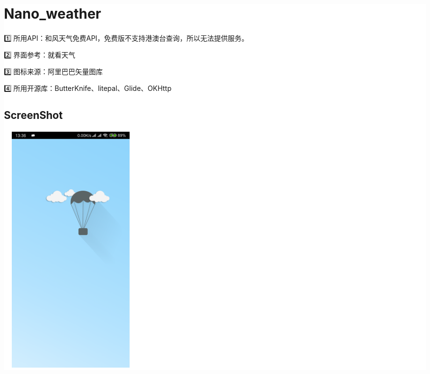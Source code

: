 # Nano_weather
1️⃣ 所用API：和风天气免费API，免费版不支持港澳台查询，所以无法提供服务。

2️⃣ 界面参考：就看天气

3️⃣ 图标来源：阿里巴巴矢量图库

4️⃣ 所用开源库：ButterKnife、litepal、Glide、OKHttp

## ScreenShot
<img width="272" height="480" src="https://github.com/Nanosk07/Nano_weather/blob/master/app/src/screencapture/device-2018-10-09-133639.png"/>